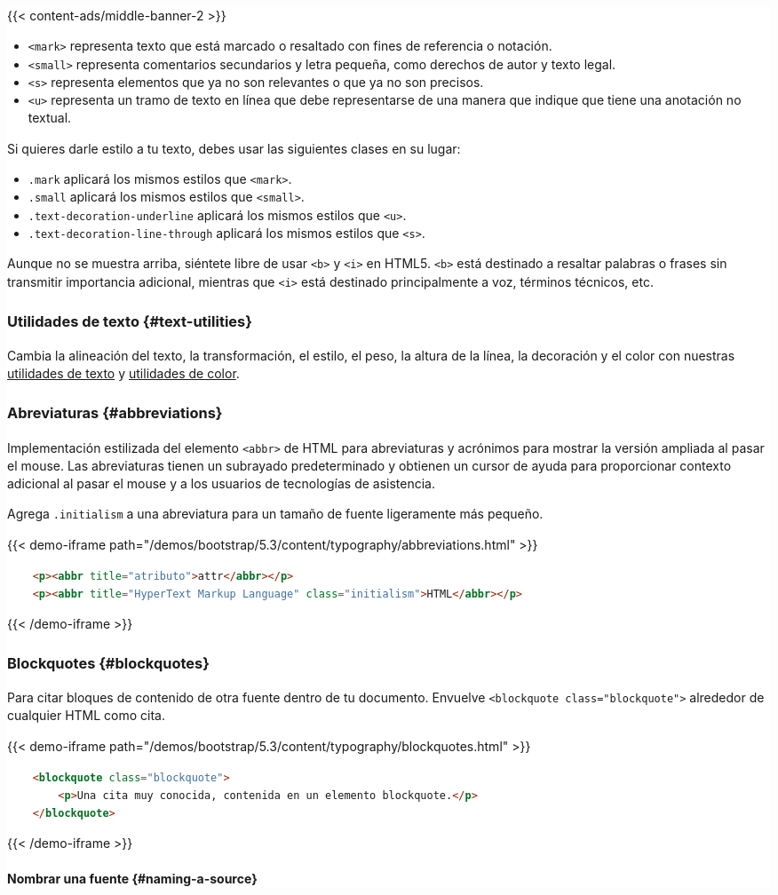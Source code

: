 {{< content-ads/middle-banner-2 >}}

* `<mark>` representa texto que está marcado o resaltado con fines de referencia o notación.
* `<small>` representa comentarios secundarios y letra pequeña, como derechos de autor y texto legal.
* `<s>` representa elementos que ya no son relevantes o que ya no son precisos.
* `<u>` representa un tramo de texto en línea que debe representarse de una manera que indique que tiene una anotación no textual.

Si quieres darle estilo a tu texto, debes usar las siguientes clases en su lugar:

* `.mark` aplicará los mismos estilos que `<mark>`.
* `.small` aplicará los mismos estilos que `<small>`.
* `.text-decoration-underline` aplicará los mismos estilos que `<u>`.
* `.text-decoration-line-through` aplicará los mismos estilos que `<s>`.

Aunque no se muestra arriba, siéntete libre de usar `<b>` y `<i>` en HTML5. `<b>` está destinado a resaltar palabras o frases sin transmitir importancia adicional, mientras que `<i>` está destinado principalmente a voz, términos técnicos, etc.

### Utilidades de texto {#text-utilities}

Cambia la alineación del texto, la transformación, el estilo, el peso, la altura de la línea, la decoración y el color con nuestras [utilidades de texto](/bootstrap/utilidades/textos) y [utilidades de color](/bootstrap/utilidades/colores).

### Abreviaturas {#abbreviations}

Implementación estilizada del elemento `<abbr>` de HTML para abreviaturas y acrónimos para mostrar la versión ampliada al pasar el mouse. Las abreviaturas tienen un subrayado predeterminado y obtienen un cursor de ayuda para proporcionar contexto adicional al pasar el mouse y a los usuarios de tecnologías de asistencia.

Agrega `.initialism` a una abreviatura para un tamaño de fuente ligeramente más pequeño.

{{< demo-iframe path="/demos/bootstrap/5.3/content/typography/abbreviations.html" >}}
```html {filename="HTML"}
    <p><abbr title="atributo">attr</abbr></p>
    <p><abbr title="HyperText Markup Language" class="initialism">HTML</abbr></p>
```
{{< /demo-iframe >}}

### Blockquotes {#blockquotes}

Para citar bloques de contenido de otra fuente dentro de tu documento. Envuelve `<blockquote class="blockquote">` alrededor de cualquier HTML como cita.

{{< demo-iframe path="/demos/bootstrap/5.3/content/typography/blockquotes.html" >}}
```html {filename="HTML"}
    <blockquote class="blockquote">
        <p>Una cita muy conocida, contenida en un elemento blockquote.</p>
    </blockquote>
```
{{< /demo-iframe >}}

#### Nombrar una fuente {#naming-a-source}
